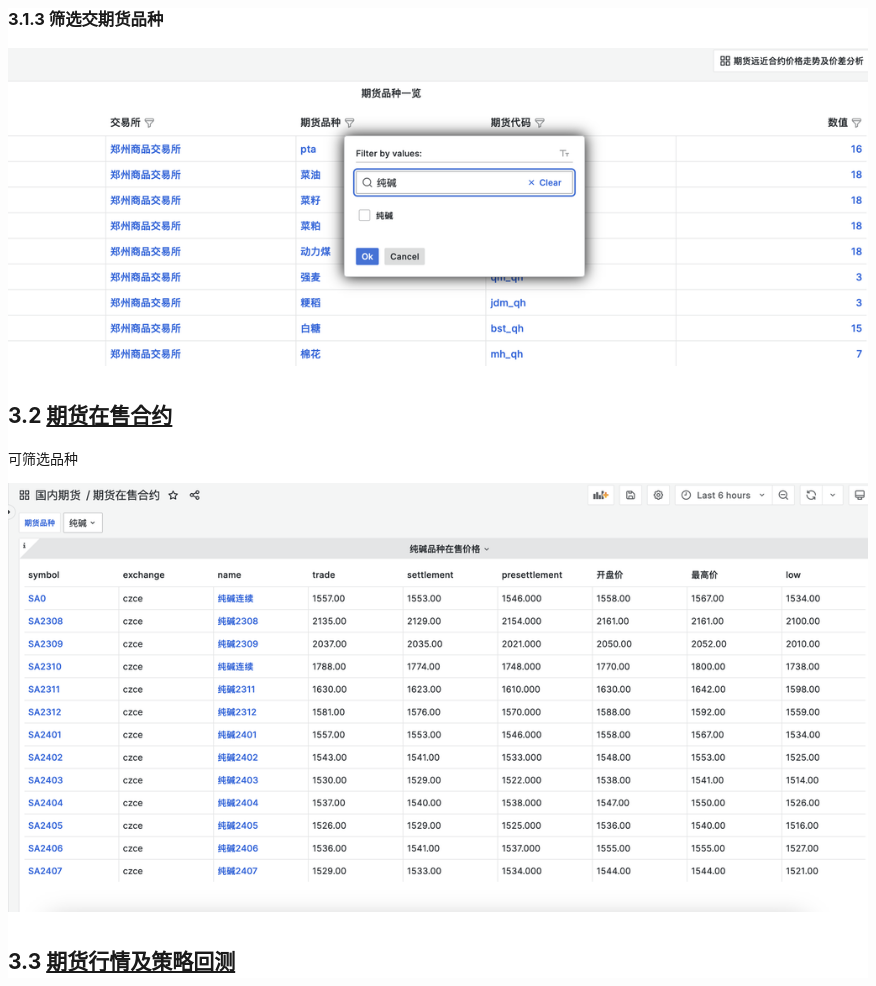 ### 3.1.3 筛选交期货品种

![](img/assets_SystemFeaturePreview/2023-08-10-17-21-22-image.png)

## 3.2 [期货在售合约](http://mac.boxtrade.top:3000/d/83dgim64k/sku "期货在售合约")

可筛选品种 

![](img/assets_SystemFeaturePreview/2023-08-10-17-22-43-image.png)

## 3.3 [期货行情及策略回测](http://mac.boxtrade.top:3000/d/Tf-fDneVk/kline?orgId=1 "期货行情及策略回测")
